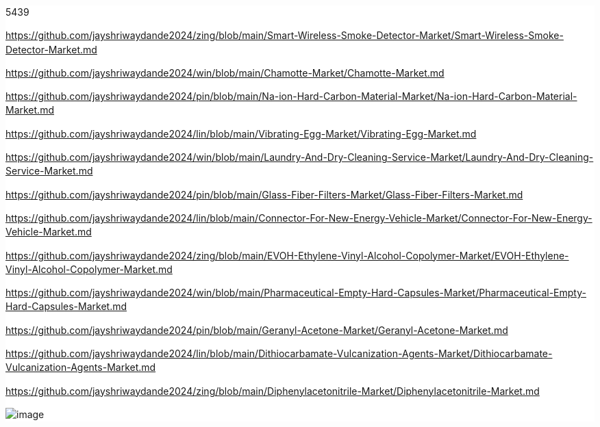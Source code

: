 5439</p><p><a href="https://github.com/jayshriwaydande2024/zing/blob/main/Smart-Wireless-Smoke-Detector-Market/Smart-Wireless-Smoke-Detector-Market.md">https://github.com/jayshriwaydande2024/zing/blob/main/Smart-Wireless-Smoke-Detector-Market/Smart-Wireless-Smoke-Detector-Market.md</a></p><p><a href="https://github.com/jayshriwaydande2024/win/blob/main/Chamotte-Market/Chamotte-Market.md">https://github.com/jayshriwaydande2024/win/blob/main/Chamotte-Market/Chamotte-Market.md</a></p><p><a href="https://github.com/jayshriwaydande2024/pin/blob/main/Na-ion-Hard-Carbon-Material-Market/Na-ion-Hard-Carbon-Material-Market.md">https://github.com/jayshriwaydande2024/pin/blob/main/Na-ion-Hard-Carbon-Material-Market/Na-ion-Hard-Carbon-Material-Market.md</a></p><p><a href="https://github.com/jayshriwaydande2024/lin/blob/main/Vibrating-Egg-Market/Vibrating-Egg-Market.md">https://github.com/jayshriwaydande2024/lin/blob/main/Vibrating-Egg-Market/Vibrating-Egg-Market.md</a></p><p><a href="https://github.com/jayshriwaydande2024/win/blob/main/Laundry-And-Dry-Cleaning-Service-Market/Laundry-And-Dry-Cleaning-Service-Market.md">https://github.com/jayshriwaydande2024/win/blob/main/Laundry-And-Dry-Cleaning-Service-Market/Laundry-And-Dry-Cleaning-Service-Market.md</a></p><p><a href="https://github.com/jayshriwaydande2024/pin/blob/main/Glass-Fiber-Filters-Market/Glass-Fiber-Filters-Market.md">https://github.com/jayshriwaydande2024/pin/blob/main/Glass-Fiber-Filters-Market/Glass-Fiber-Filters-Market.md</a></p><p><a href="https://github.com/jayshriwaydande2024/lin/blob/main/Connector-For-New-Energy-Vehicle-Market/Connector-For-New-Energy-Vehicle-Market.md">https://github.com/jayshriwaydande2024/lin/blob/main/Connector-For-New-Energy-Vehicle-Market/Connector-For-New-Energy-Vehicle-Market.md</a></p><p><a href="https://github.com/jayshriwaydande2024/zing/blob/main/EVOH-Ethylene-Vinyl-Alcohol-Copolymer-Market/EVOH-Ethylene-Vinyl-Alcohol-Copolymer-Market.md">https://github.com/jayshriwaydande2024/zing/blob/main/EVOH-Ethylene-Vinyl-Alcohol-Copolymer-Market/EVOH-Ethylene-Vinyl-Alcohol-Copolymer-Market.md</a></p><p><a href="https://github.com/jayshriwaydande2024/win/blob/main/Pharmaceutical-Empty-Hard-Capsules-Market/Pharmaceutical-Empty-Hard-Capsules-Market.md">https://github.com/jayshriwaydande2024/win/blob/main/Pharmaceutical-Empty-Hard-Capsules-Market/Pharmaceutical-Empty-Hard-Capsules-Market.md</a></p><p><a href="https://github.com/jayshriwaydande2024/pin/blob/main/Geranyl-Acetone-Market/Geranyl-Acetone-Market.md">https://github.com/jayshriwaydande2024/pin/blob/main/Geranyl-Acetone-Market/Geranyl-Acetone-Market.md</a></p><p><a href="https://github.com/jayshriwaydande2024/lin/blob/main/Dithiocarbamate-Vulcanization-Agents-Market/Dithiocarbamate-Vulcanization-Agents-Market.md">https://github.com/jayshriwaydande2024/lin/blob/main/Dithiocarbamate-Vulcanization-Agents-Market/Dithiocarbamate-Vulcanization-Agents-Market.md</a></p><p><a href="https://github.com/jayshriwaydande2024/zing/blob/main/Diphenylacetonitrile-Market/Diphenylacetonitrile-Market.md">https://github.com/jayshriwaydande2024/zing/blob/main/Diphenylacetonitrile-Market/Diphenylacetonitrile-Market.md</a></p>
![image](https://github.com/user-attachments/assets/7813c778-f62d-43b2-863e-259a7df6afb6)
